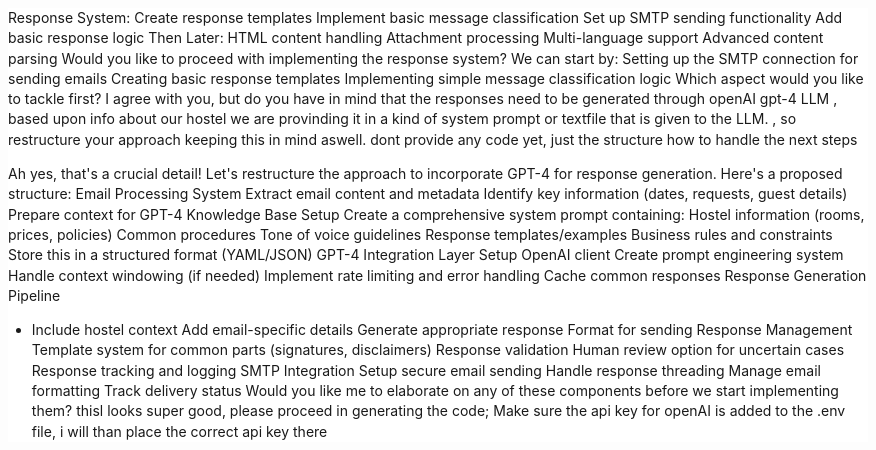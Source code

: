 Response System:
Create response templates
Implement basic message classification
Set up SMTP sending functionality
Add basic response logic
Then Later:
HTML content handling
Attachment processing
Multi-language support
Advanced content parsing
Would you like to proceed with implementing the response system? We can start by:
Setting up the SMTP connection for sending emails
Creating basic response templates
Implementing simple message classification logic
Which aspect would you like to tackle first?
I agree with you, but do you have in mind that the responses need to be generated through openAI gpt-4 LLM , based upon info about our hostel we are provinding it in a kind of system prompt or textfile that is given to the LLM. , so restructure your approach keeping this in mind aswell. dont provide any code yet, just the structure how to handle the next steps

Ah yes, that's a crucial detail! Let's restructure the approach to incorporate GPT-4 for response generation. Here's a proposed structure:
Email Processing System
Extract email content and metadata
Identify key information (dates, requests, guest details)
Prepare context for GPT-4
Knowledge Base Setup
Create a comprehensive system prompt containing:
Hostel information (rooms, prices, policies)
Common procedures
Tone of voice guidelines
Response templates/examples
Business rules and constraints
Store this in a structured format (YAML/JSON)
GPT-4 Integration Layer
Setup OpenAI client
Create prompt engineering system
Handle context windowing (if needed)
Implement rate limiting and error handling
Cache common responses
Response Generation Pipeline
- Include hostel context
Add email-specific details
Generate appropriate response
Format for sending
Response Management
Template system for common parts (signatures, disclaimers)
Response validation
Human review option for uncertain cases
Response tracking and logging
SMTP Integration
Setup secure email sending
Handle response threading
Manage email formatting
Track delivery status
Would you like me to elaborate on any of these components before we start implementing them?
thisl looks super good, please proceed in generating the code; Make sure the api key for openAI is added to the .env file, i will than place the correct api key there
